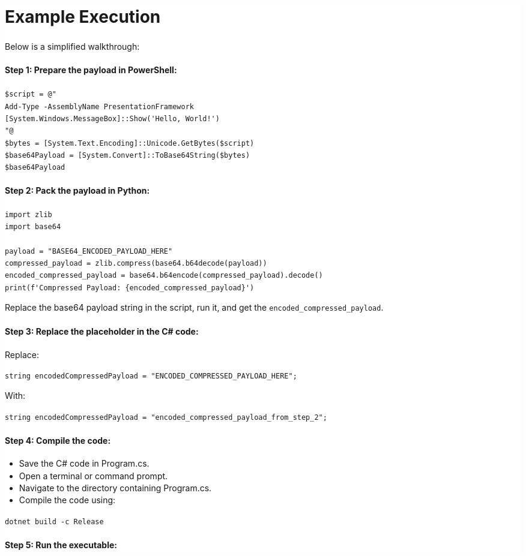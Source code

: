 # Example Execution
Below is a simplified walkthrough:

#### Step 1: Prepare the payload in PowerShell:

```
$script = @"
Add-Type -AssemblyName PresentationFramework
[System.Windows.MessageBox]::Show('Hello, World!')
"@
$bytes = [System.Text.Encoding]::Unicode.GetBytes($script)
$base64Payload = [System.Convert]::ToBase64String($bytes)
$base64Payload
```

#### Step 2: Pack the payload in Python:

```
import zlib
import base64

payload = "BASE64_ENCODED_PAYLOAD_HERE"
compressed_payload = zlib.compress(base64.b64decode(payload))
encoded_compressed_payload = base64.b64encode(compressed_payload).decode()
print(f'Compressed Payload: {encoded_compressed_payload}')
```

Replace the base64 payload string in the script, run it, and get the `encoded_compressed_payload`.

#### Step 3: Replace the placeholder in the C# code:

Replace:

```
string encodedCompressedPayload = "ENCODED_COMPRESSED_PAYLOAD_HERE";
```

With:

```
string encodedCompressedPayload = "encoded_compressed_payload_from_step_2";
```

#### Step 4: Compile the code:

- Save the C# code in Program.cs.
- Open a terminal or command prompt.
- Navigate to the directory containing Program.cs.
- Compile the code using:

```
dotnet build -c Release
```

#### Step 5: Run the executable:

